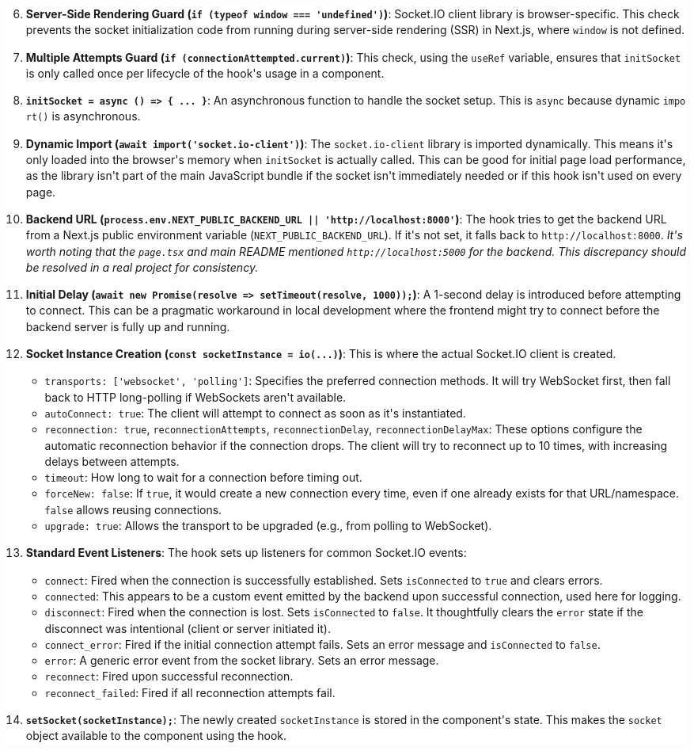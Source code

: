 6.  **Server-Side Rendering Guard (`if (typeof window === 'undefined')`)**: Socket.IO client library is browser-specific. This check prevents the socket initialization code from running during server-side rendering (SSR) in Next.js, where `window` is not defined.

7.  **Multiple Attempts Guard (`if (connectionAttempted.current)`)**: This check, using the `useRef` variable, ensures that `initSocket` is only called once per lifecycle of the hook's usage in a component.

8.  **`initSocket = async () => { ... }`**: An asynchronous function to handle the socket setup. This is `async` because dynamic `import()` is asynchronous.

9.  **Dynamic Import (`await import('socket.io-client')`)**: The `socket.io-client` library is imported dynamically. This means it's only loaded into the browser's memory when `initSocket` is actually called. This can be good for initial page load performance, as the library isn't part of the main JavaScript bundle if the socket isn't immediately needed or if this hook isn't used on every page.

10. **Backend URL (`process.env.NEXT_PUBLIC_BACKEND_URL || 'http://localhost:8000'`)**: The hook tries to get the backend URL from a Next.js public environment variable (`NEXT_PUBLIC_BACKEND_URL`). If it's not set, it falls back to `http://localhost:8000`. *It's worth noting that the `page.tsx` and main README mentioned `http://localhost:5000` for the backend. This discrepancy should be resolved in a real project for consistency.*

11. **Initial Delay (`await new Promise(resolve => setTimeout(resolve, 1000));`)**: A 1-second delay is introduced before attempting to connect. This can be a pragmatic workaround in local development where the frontend might try to connect before the backend server is fully up and running.

12. **Socket Instance Creation (`const socketInstance = io(...)`)**: This is where the actual Socket.IO client is created.
    *   `transports: ['websocket', 'polling']`: Specifies the preferred connection methods. It will try WebSocket first, then fall back to HTTP long-polling if WebSockets aren't available.
    *   `autoConnect: true`: The client will attempt to connect as soon as it's instantiated.
    *   `reconnection: true`, `reconnectionAttempts`, `reconnectionDelay`, `reconnectionDelayMax`: These options configure the automatic reconnection behavior if the connection drops. The client will try to reconnect up to 10 times, with increasing delays between attempts.
    *   `timeout`: How long to wait for a connection before timing out.
    *   `forceNew: false`: If `true`, it would create a new connection every time, even if one already exists for that URL/namespace. `false` allows reusing connections.
    *   `upgrade: true`: Allows the transport to be upgraded (e.g., from polling to WebSocket).

13. **Standard Event Listeners**: The hook sets up listeners for common Socket.IO events:
    *   `connect`: Fired when the connection is successfully established. Sets `isConnected` to `true` and clears errors.
    *   `connected`: This appears to be a custom event emitted by the backend upon successful connection, used here for logging.
    *   `disconnect`: Fired when the connection is lost. Sets `isConnected` to `false`. It thoughtfully clears the `error` state if the disconnect was intentional (client or server initiated it).
    *   `connect_error`: Fired if the initial connection attempt fails. Sets an error message and `isConnected` to `false`.
    *   `error`: A generic error event from the socket library. Sets an error message.
    *   `reconnect`: Fired upon successful reconnection.
    *   `reconnect_failed`: Fired if all reconnection attempts fail.

14. **`setSocket(socketInstance);`**: The newly created `socketInstance` is stored in the component's state. This makes the `socket` object available to the component using the hook.
